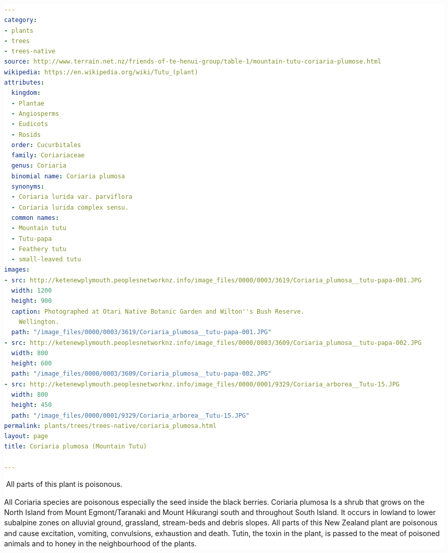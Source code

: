 ```yaml
---
category:
- plants
- trees
- trees-native
source: http://www.terrain.net.nz/friends-of-te-henui-group/table-1/mountain-tutu-coriaria-plumose.html
wikipedia: https://en.wikipedia.org/wiki/Tutu_(plant)
attributes:
  kingdom:
  - Plantae
  - Angiosperms
  - Eudicots
  - Rosids
  order: Cucurbitales
  family: Coriariaceae
  genus: Coriaria
  binomial name: Coriaria plumosa
  synonyms:
  - Coriaria lurida var. parviflora
  - Coriaria lurida complex sensu.
  common names:
  - Mountain tutu
  - Tutu-papa
  - Feathery tutu
  - small-leaved tutu
images:
- src: http://ketenewplymouth.peoplesnetworknz.info/image_files/0000/0003/3619/Coriaria_plumosa__tutu-papa-001.JPG
  width: 1200
  height: 900
  caption: Photographed at Otari Native Botanic Garden and Wilton''s Bush Reserve.
    Wellington.
  path: "/image_files/0000/0003/3619/Coriaria_plumosa__tutu-papa-001.JPG"
- src: http://ketenewplymouth.peoplesnetworknz.info/image_files/0000/0003/3609/Coriaria_plumosa__tutu-papa-002.JPG
  width: 800
  height: 600
  path: "/image_files/0000/0003/3609/Coriaria_plumosa__tutu-papa-002.JPG"
- src: http://ketenewplymouth.peoplesnetworknz.info/image_files/0000/0001/9329/Coriaria_arborea__Tutu-15.JPG
  width: 800
  height: 450
  path: "/image_files/0000/0001/9329/Coriaria_arborea__Tutu-15.JPG"
permalink: plants/trees/trees-native/coriaria_plumosa.html
layout: page
title: Coriaria plumosa (Mountain Tutu)

---
```

<img src="http://www.terrain.net.nz/uploads/images/Te%20Henui/Skull_and_crossbones1.jpg" alt="" width="100%" height="auto"> All parts of this plant is poisonous. 

All Coriaria species are poisonous especially the seed inside the black berries.
Coriaria plumosa Is a shrub that grows on the North Island from Mount Egmont/Taranaki and Mount Hikurangi south and throughout South Island. It occurs in lowland to lower subalpine zones on alluvial ground, grassland, stream-beds and debris slopes.
All parts of this New Zealand plant are poisonous and cause excitation, vomiting, convulsions, exhaustion and death. Tutin, the toxin in the plant, is passed to the meat of poisoned animals and to honey in the neighbourhood of the plants.
